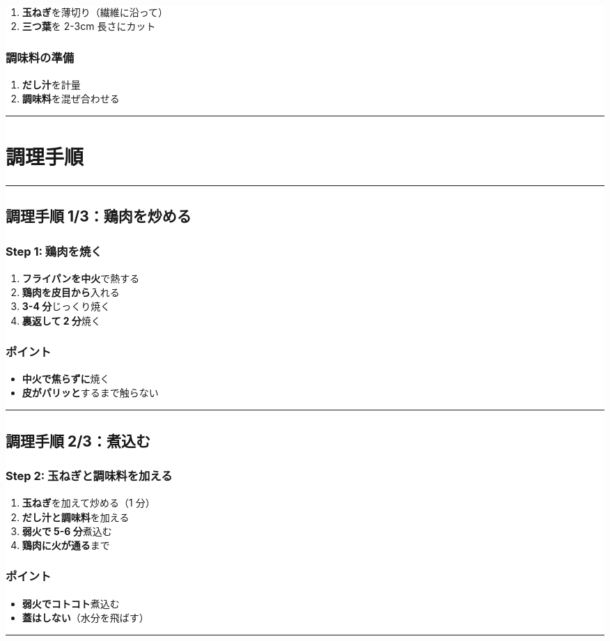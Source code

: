 1. **玉ねぎ**を薄切り（繊維に沿って）
2. **三つ葉**を 2-3cm 長さにカット

### 調味料の準備

1. **だし汁**を計量
2. **調味料**を混ぜ合わせる



---



# 調理手順



---

## 調理手順 1/3：鶏肉を炒める

### Step 1: 鶏肉を焼く

1. **フライパンを中火**で熱する
2. **鶏肉を皮目から**入れる
3. **3-4 分**じっくり焼く
4. **裏返して 2 分**焼く

### ポイント

- **中火で焦らずに**焼く
- **皮がパリッと**するまで触らない



---

## 調理手順 2/3：煮込む

### Step 2: 玉ねぎと調味料を加える

1. **玉ねぎ**を加えて炒める（1 分）
2. **だし汁と調味料**を加える
3. **弱火で 5-6 分**煮込む
4. **鶏肉に火が通る**まで

### ポイント

- **弱火でコトコト**煮込む
- **蓋はしない**（水分を飛ばす）



---
